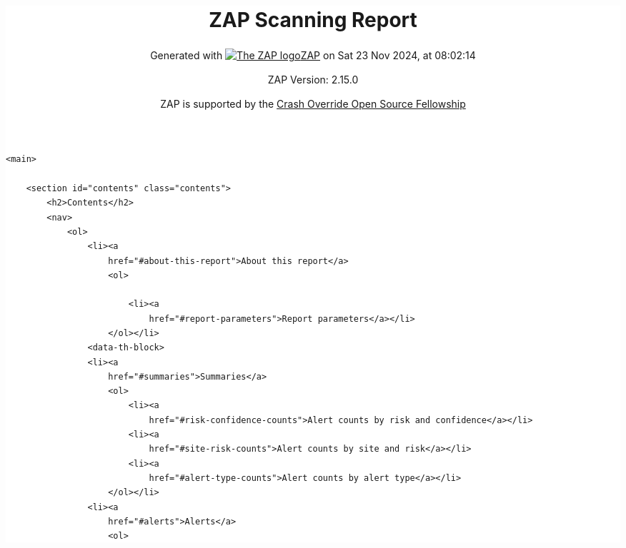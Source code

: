 <!DOCTYPE html>
<html lang="en">
<head>
<meta charset="utf-8">
<meta name="viewport" content="width=device-width, initial-scale=1">
<title>ZAP Scanning Report</title>
<link
	href="registration_tests_first_report/normalize/normalize.css" rel="stylesheet">
<link
	href="registration_tests_first_report/themes/original/main.css" rel="stylesheet">
<link
	href="registration_tests_first_report/themes/original/colors.css" rel="stylesheet">
</head>
<body>
	<header>
		<h1>ZAP Scanning Report</h1>
		<p>
			<span>Generated with</span> <a href="https://zaproxy.org"><img
				src="registration_tests_first_report/zap32x32.png" alt="The ZAP logo" class="zap-logo">ZAP</a>
			<span>on Sat 23 Nov 2024, at 08:02:14</span>
		</p>
		<p>ZAP Version: 2.15.0</p>
		<p>
			ZAP is supported by the <a href="https://crashoverride.com/?zap=rep">Crash Override Open Source Fellowship</a>
		</p>
	</header>

	<main>

		<section id="contents" class="contents">
			<h2>Contents</h2>
			<nav>
				<ol>
					<li><a
						href="#about-this-report">About this report</a>
						<ol>
							
							<li><a
								href="#report-parameters">Report parameters</a></li>
						</ol></li>
					<data-th-block>
					<li><a
						href="#summaries">Summaries</a>
						<ol>
							<li><a
								href="#risk-confidence-counts">Alert counts by risk and confidence</a></li>
							<li><a
								href="#site-risk-counts">Alert counts by site and risk</a></li>
							<li><a
								href="#alert-type-counts">Alert counts by alert type</a></li>
						</ol></li>
					<li><a
						href="#alerts">Alerts</a>
						<ol>
							